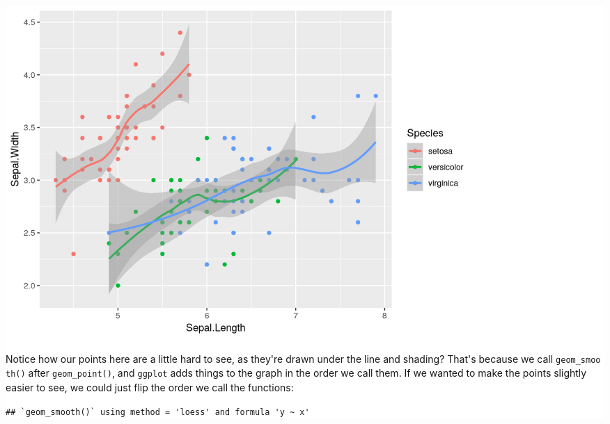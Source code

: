 <img src="02_Visualizing_Your_Data_files/figure-html/unnamed-chunk-7-1.png" width="672" />

Notice how our points here are a little hard to see, as they're drawn under the line and shading? That's because we call `geom_smooth()` after `geom_point()`, and `ggplot` adds things to the graph in the order we call them. If we wanted to make the points slightly easier to see, we could just flip the order we call the functions:


```
## `geom_smooth()` using method = 'loess' and formula 'y ~ x'
```
